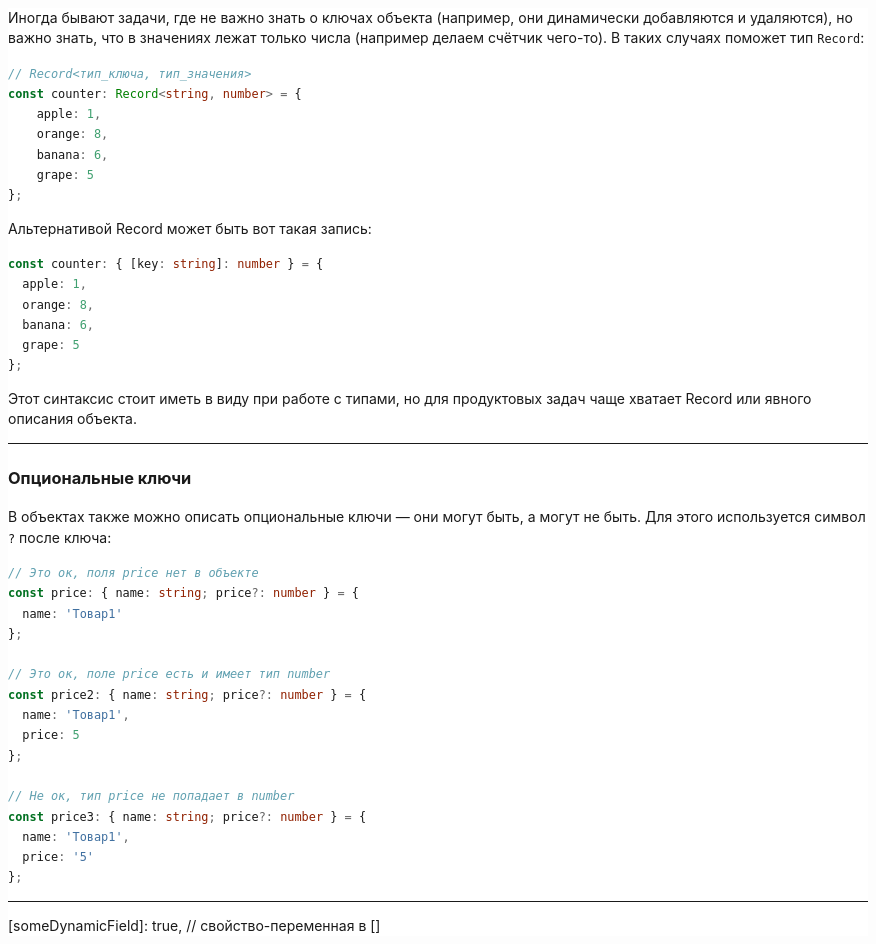 Иногда бывают задачи, где не важно знать о ключах объекта (например, они динамически добавляются и удаляются), но важно знать, что в значениях лежат только числа (например делаем счётчик чего-то). В таких случаях поможет тип ```Record```:

```ts
// Record<тип_ключа, тип_значения>
const counter: Record<string, number> = {
    apple: 1,
    orange: 8,
    banana: 6,
    grape: 5
};
```

Альтернативой Record может быть вот такая запись:

```ts
const counter: { [key: string]: number } = {
  apple: 1,
  orange: 8,
  banana: 6,
  grape: 5
};
```

Этот синтаксис стоит иметь в виду при работе с типами, но для продуктовых задач чаще хватает Record или явного описания объекта.

***

### Опциональные ключи

В объектах также можно описать опциональные ключи — они могут быть, а могут не быть. Для этого используется символ ```?``` после ключа:


```ts
// Это ок, поля price нет в объекте
const price: { name: string; price?: number } = {
  name: 'Товар1'
};

// Это ок, поле price есть и имеет тип number
const price2: { name: string; price?: number } = {
  name: 'Товар1',
  price: 5
};

// Не ок, тип price не попадает в number
const price3: { name: string; price?: number } = {
  name: 'Товар1',
  price: '5'
}; 
```

---


  [someDynamicField]: true, // свойство-переменная в []